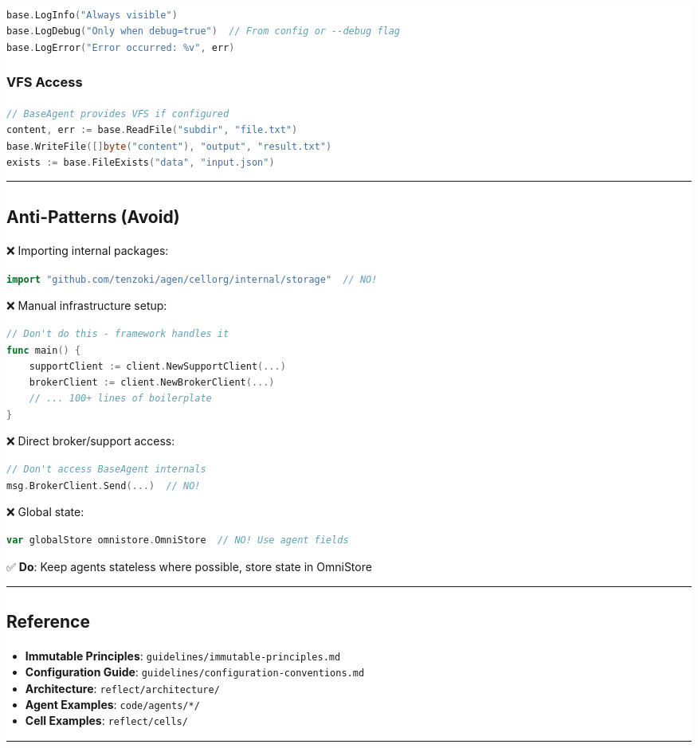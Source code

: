 ```go
base.LogInfo("Always visible")
base.LogDebug("Only when debug=true")  // From config or --debug flag
base.LogError("Error occurred: %v", err)
```

### VFS Access

```go
// BaseAgent provides VFS if configured
content, err := base.ReadFile("subdir", "file.txt")
base.WriteFile([]byte("content"), "output", "result.txt")
exists := base.FileExists("data", "input.json")
```

---

## Anti-Patterns (Avoid)

❌ Importing internal packages:
```go
import "github.com/tenzoki/agen/cellorg/internal/storage"  // NO!
```

❌ Manual infrastructure setup:
```go
// Don't do this - framework handles it
func main() {
    supportClient := client.NewSupportClient(...)
    brokerClient := client.NewBrokerClient(...)
    // ... 100+ lines of boilerplate
}
```

❌ Direct broker/support access:
```go
// Don't access BaseAgent internals
msg.BrokerClient.Send(...)  // NO!
```

❌ Global state:
```go
var globalStore omnistore.OmniStore  // NO! Use agent fields
```

✅ **Do**: Keep agents stateless where possible, store state in OmniStore

---

## Reference

- **Immutable Principles**: `guidelines/immutable-principles.md`
- **Configuration Guide**: `guidelines/configuration-conventions.md`
- **Architecture**: `reflect/architecture/`
- **Agent Examples**: `code/agents/*/`
- **Cell Examples**: `reflect/cells/`

---